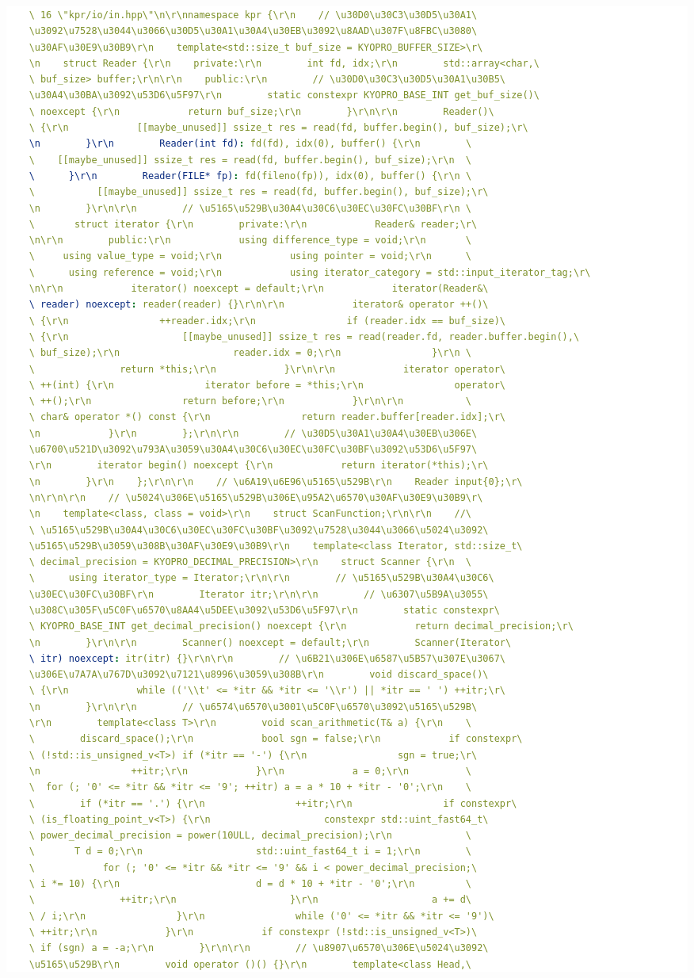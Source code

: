 ```yaml
    \ 16 \"kpr/io/in.hpp\"\n\r\nnamespace kpr {\r\n    // \u30D0\u30C3\u30D5\u30A1\
    \u3092\u7528\u3044\u3066\u30D5\u30A1\u30A4\u30EB\u3092\u8AAD\u307F\u8FBC\u3080\
    \u30AF\u30E9\u30B9\r\n    template<std::size_t buf_size = KYOPRO_BUFFER_SIZE>\r\
    \n    struct Reader {\r\n    private:\r\n        int fd, idx;\r\n        std::array<char,\
    \ buf_size> buffer;\r\n\r\n    public:\r\n        // \u30D0\u30C3\u30D5\u30A1\u30B5\
    \u30A4\u30BA\u3092\u53D6\u5F97\r\n        static constexpr KYOPRO_BASE_INT get_buf_size()\
    \ noexcept {\r\n            return buf_size;\r\n        }\r\n\r\n        Reader()\
    \ {\r\n            [[maybe_unused]] ssize_t res = read(fd, buffer.begin(), buf_size);\r\
    \n        }\r\n        Reader(int fd): fd(fd), idx(0), buffer() {\r\n        \
    \    [[maybe_unused]] ssize_t res = read(fd, buffer.begin(), buf_size);\r\n  \
    \      }\r\n        Reader(FILE* fp): fd(fileno(fp)), idx(0), buffer() {\r\n \
    \           [[maybe_unused]] ssize_t res = read(fd, buffer.begin(), buf_size);\r\
    \n        }\r\n\r\n        // \u5165\u529B\u30A4\u30C6\u30EC\u30FC\u30BF\r\n \
    \       struct iterator {\r\n        private:\r\n            Reader& reader;\r\
    \n\r\n        public:\r\n            using difference_type = void;\r\n       \
    \     using value_type = void;\r\n            using pointer = void;\r\n      \
    \      using reference = void;\r\n            using iterator_category = std::input_iterator_tag;\r\
    \n\r\n            iterator() noexcept = default;\r\n            iterator(Reader&\
    \ reader) noexcept: reader(reader) {}\r\n\r\n            iterator& operator ++()\
    \ {\r\n                ++reader.idx;\r\n                if (reader.idx == buf_size)\
    \ {\r\n                    [[maybe_unused]] ssize_t res = read(reader.fd, reader.buffer.begin(),\
    \ buf_size);\r\n                    reader.idx = 0;\r\n                }\r\n \
    \               return *this;\r\n            }\r\n\r\n            iterator operator\
    \ ++(int) {\r\n                iterator before = *this;\r\n                operator\
    \ ++();\r\n                return before;\r\n            }\r\n\r\n           \
    \ char& operator *() const {\r\n                return reader.buffer[reader.idx];\r\
    \n            }\r\n        };\r\n\r\n        // \u30D5\u30A1\u30A4\u30EB\u306E\
    \u6700\u521D\u3092\u793A\u3059\u30A4\u30C6\u30EC\u30FC\u30BF\u3092\u53D6\u5F97\
    \r\n        iterator begin() noexcept {\r\n            return iterator(*this);\r\
    \n        }\r\n    };\r\n\r\n    // \u6A19\u6E96\u5165\u529B\r\n    Reader input{0};\r\
    \n\r\n\r\n    // \u5024\u306E\u5165\u529B\u306E\u95A2\u6570\u30AF\u30E9\u30B9\r\
    \n    template<class, class = void>\r\n    struct ScanFunction;\r\n\r\n    //\
    \ \u5165\u529B\u30A4\u30C6\u30EC\u30FC\u30BF\u3092\u7528\u3044\u3066\u5024\u3092\
    \u5165\u529B\u3059\u308B\u30AF\u30E9\u30B9\r\n    template<class Iterator, std::size_t\
    \ decimal_precision = KYOPRO_DECIMAL_PRECISION>\r\n    struct Scanner {\r\n  \
    \      using iterator_type = Iterator;\r\n\r\n        // \u5165\u529B\u30A4\u30C6\
    \u30EC\u30FC\u30BF\r\n        Iterator itr;\r\n\r\n        // \u6307\u5B9A\u3055\
    \u308C\u305F\u5C0F\u6570\u8AA4\u5DEE\u3092\u53D6\u5F97\r\n        static constexpr\
    \ KYOPRO_BASE_INT get_decimal_precision() noexcept {\r\n            return decimal_precision;\r\
    \n        }\r\n\r\n        Scanner() noexcept = default;\r\n        Scanner(Iterator\
    \ itr) noexcept: itr(itr) {}\r\n\r\n        // \u6B21\u306E\u6587\u5B57\u307E\u3067\
    \u306E\u7A7A\u767D\u3092\u7121\u8996\u3059\u308B\r\n        void discard_space()\
    \ {\r\n            while (('\\t' <= *itr && *itr <= '\\r') || *itr == ' ') ++itr;\r\
    \n        }\r\n\r\n        // \u6574\u6570\u3001\u5C0F\u6570\u3092\u5165\u529B\
    \r\n        template<class T>\r\n        void scan_arithmetic(T& a) {\r\n    \
    \        discard_space();\r\n            bool sgn = false;\r\n            if constexpr\
    \ (!std::is_unsigned_v<T>) if (*itr == '-') {\r\n                sgn = true;\r\
    \n                ++itr;\r\n            }\r\n            a = 0;\r\n          \
    \  for (; '0' <= *itr && *itr <= '9'; ++itr) a = a * 10 + *itr - '0';\r\n    \
    \        if (*itr == '.') {\r\n                ++itr;\r\n                if constexpr\
    \ (is_floating_point_v<T>) {\r\n                    constexpr std::uint_fast64_t\
    \ power_decimal_precision = power(10ULL, decimal_precision);\r\n             \
    \       T d = 0;\r\n                    std::uint_fast64_t i = 1;\r\n        \
    \            for (; '0' <= *itr && *itr <= '9' && i < power_decimal_precision;\
    \ i *= 10) {\r\n                        d = d * 10 + *itr - '0';\r\n         \
    \               ++itr;\r\n                    }\r\n                    a += d\
    \ / i;\r\n                }\r\n                while ('0' <= *itr && *itr <= '9')\
    \ ++itr;\r\n            }\r\n            if constexpr (!std::is_unsigned_v<T>)\
    \ if (sgn) a = -a;\r\n        }\r\n\r\n        // \u8907\u6570\u306E\u5024\u3092\
    \u5165\u529B\r\n        void operator ()() {}\r\n        template<class Head,\
```